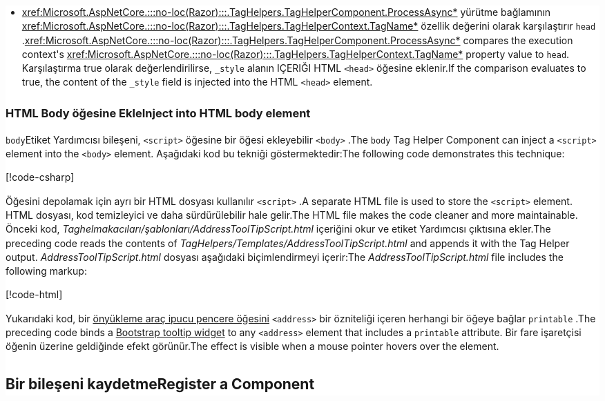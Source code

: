 * <span data-ttu-id="1d06d-126"><xref:Microsoft.AspNetCore.:::no-loc(Razor):::.TagHelpers.TagHelperComponent.ProcessAsync*> yürütme bağlamının <xref:Microsoft.AspNetCore.:::no-loc(Razor):::.TagHelpers.TagHelperContext.TagName*> özellik değerini olarak karşılaştırır `head` .</span><span class="sxs-lookup"><span data-stu-id="1d06d-126"><xref:Microsoft.AspNetCore.:::no-loc(Razor):::.TagHelpers.TagHelperComponent.ProcessAsync*> compares the execution context's <xref:Microsoft.AspNetCore.:::no-loc(Razor):::.TagHelpers.TagHelperContext.TagName*> property value to `head`.</span></span> <span data-ttu-id="1d06d-127">Karşılaştırma true olarak değerlendirilirse, `_style` alanın IÇERIĞI HTML `<head>` öğesine eklenir.</span><span class="sxs-lookup"><span data-stu-id="1d06d-127">If the comparison evaluates to true, the content of the `_style` field is injected into the HTML `<head>` element.</span></span>

### <a name="inject-into-html-body-element"></a><span data-ttu-id="1d06d-128">HTML Body öğesine Ekle</span><span class="sxs-lookup"><span data-stu-id="1d06d-128">Inject into HTML body element</span></span>

<span data-ttu-id="1d06d-129">`body`Etiket Yardımcısı bileşeni, `<script>` öğesine bir öğesi ekleyebilir `<body>` .</span><span class="sxs-lookup"><span data-stu-id="1d06d-129">The `body` Tag Helper Component can inject a `<script>` element into the `<body>` element.</span></span> <span data-ttu-id="1d06d-130">Aşağıdaki kod bu tekniği göstermektedir:</span><span class="sxs-lookup"><span data-stu-id="1d06d-130">The following code demonstrates this technique:</span></span>

[!code-csharp[](th-components/samples/:::no-loc(Razor):::PagesSample/TagHelpers/AddressScriptTagHelperComponent.cs)]

<span data-ttu-id="1d06d-131">Öğesini depolamak için ayrı bir HTML dosyası kullanılır `<script>` .</span><span class="sxs-lookup"><span data-stu-id="1d06d-131">A separate HTML file is used to store the `<script>` element.</span></span> <span data-ttu-id="1d06d-132">HTML dosyası, kod temizleyici ve daha sürdürülebilir hale gelir.</span><span class="sxs-lookup"><span data-stu-id="1d06d-132">The HTML file makes the code cleaner and more maintainable.</span></span> <span data-ttu-id="1d06d-133">Önceki kod, *Taghelmakacıları/şablonları/AddressToolTipScript.html* içeriğini okur ve etiket Yardımcısı çıktısına ekler.</span><span class="sxs-lookup"><span data-stu-id="1d06d-133">The preceding code reads the contents of *TagHelpers/Templates/AddressToolTipScript.html* and appends it with the Tag Helper output.</span></span> <span data-ttu-id="1d06d-134">*AddressToolTipScript.html* dosyası aşağıdaki biçimlendirmeyi içerir:</span><span class="sxs-lookup"><span data-stu-id="1d06d-134">The *AddressToolTipScript.html* file includes the following markup:</span></span>

[!code-html[](th-components/samples/:::no-loc(Razor):::PagesSample/TagHelpers/Templates/AddressToolTipScript.html)]

<span data-ttu-id="1d06d-135">Yukarıdaki kod, bir [önyükleme araç ipucu pencere öğesini](https://getbootstrap.com/docs/3.3/javascript/#tooltips) `<address>` bir özniteliği içeren herhangi bir öğeye bağlar `printable` .</span><span class="sxs-lookup"><span data-stu-id="1d06d-135">The preceding code binds a [Bootstrap tooltip widget](https://getbootstrap.com/docs/3.3/javascript/#tooltips) to any `<address>` element that includes a `printable` attribute.</span></span> <span data-ttu-id="1d06d-136">Bir fare işaretçisi öğenin üzerine geldiğinde efekt görünür.</span><span class="sxs-lookup"><span data-stu-id="1d06d-136">The effect is visible when a mouse pointer hovers over the element.</span></span>

## <a name="register-a-component"></a><span data-ttu-id="1d06d-137">Bir bileşeni kaydetme</span><span class="sxs-lookup"><span data-stu-id="1d06d-137">Register a Component</span></span>
